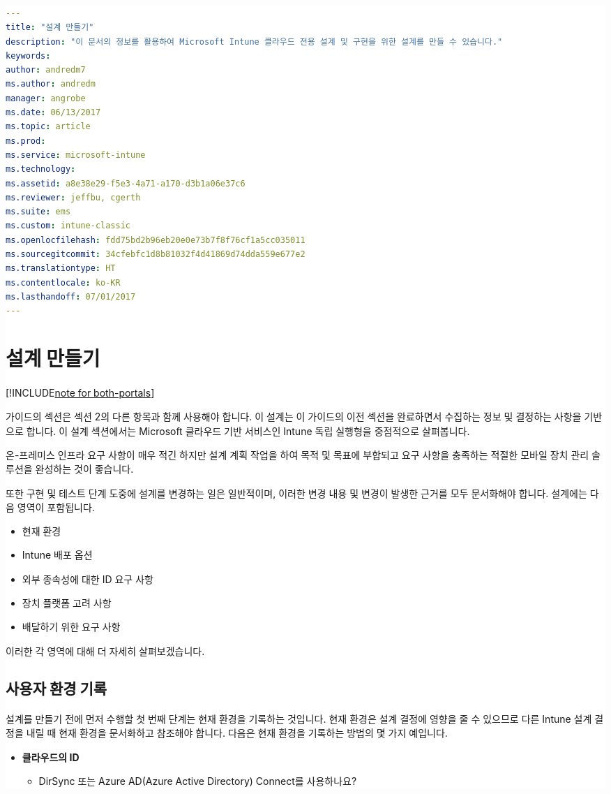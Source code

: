 ```yaml
---
title: "설계 만들기"
description: "이 문서의 정보를 활용하여 Microsoft Intune 클라우드 전용 설계 및 구현을 위한 설계를 만들 수 있습니다."
keywords: 
author: andredm7
ms.author: andredm
manager: angrobe
ms.date: 06/13/2017
ms.topic: article
ms.prod: 
ms.service: microsoft-intune
ms.technology: 
ms.assetid: a8e38e29-f5e3-4a71-a170-d3b1a06e37c6
ms.reviewer: jeffbu, cgerth
ms.suite: ems
ms.custom: intune-classic
ms.openlocfilehash: fdd75bd2b96eb20e0e73b7f8f76cf1a5cc035011
ms.sourcegitcommit: 34cfebfc1d8b81032f4d41869d74dda559e677e2
ms.translationtype: HT
ms.contentlocale: ko-KR
ms.lasthandoff: 07/01/2017
---
```

# <a name="create-a-design"></a>설계 만들기

[!INCLUDE[note for both-portals](./includes/note-for-both-portals.md)]

가이드의 섹션은 섹션 2의 다른 항목과 함께 사용해야 합니다. 이 설계는 이 가이드의 이전 섹션을 완료하면서 수집하는 정보 및 결정하는 사항을 기반으로 합니다. 이 설계 섹션에서는 Microsoft 클라우드 기반 서비스인 Intune 독립 실행형을 중점적으로 살펴봅니다.

온-프레미스 인프라 요구 사항이 매우 적긴 하지만 설계 계획 작업을 하여 목적 및 목표에 부합되고 요구 사항을 충족하는 적절한 모바일 장치 관리 솔루션을 완성하는 것이 좋습니다.

또한 구현 및 테스트 단계 도중에 설계를 변경하는 일은 일반적이며, 이러한 변경 내용 및 변경이 발생한 근거를 모두 문서화해야 합니다. 설계에는 다음 영역이 포함됩니다.

-   현재 환경

-   Intune 배포 옵션

-   외부 종속성에 대한 ID 요구 사항

-   장치 플랫폼 고려 사항

-   배달하기 위한 요구 사항  

이러한 각 영역에 대해 더 자세히 살펴보겠습니다. 

## <a name="record-your-environment"></a>사용자 환경 기록

설계를 만들기 전에 먼저 수행할 첫 번째 단계는 현재 환경을 기록하는 것입니다. 현재 환경은 설계 결정에 영향을 줄 수 있으므로 다른 Intune 설계 결정을 내릴 때 현재 환경을 문서화하고 참조해야 합니다. 다음은 현재 환경을 기록하는 방법의 몇 가지 예입니다.

-   **클라우드의 ID**

    -   DirSync 또는 Azure AD(Azure Active Directory) Connect를 사용하나요?
